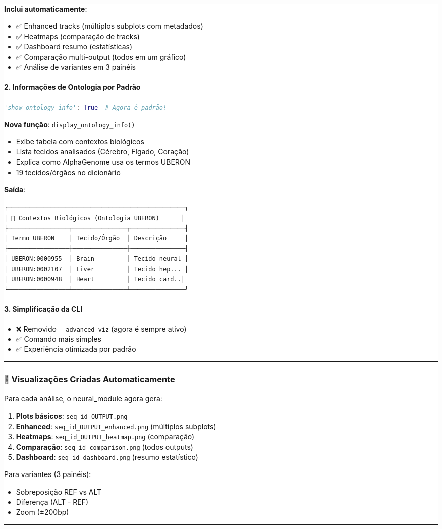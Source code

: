 **Inclui automaticamente**:
- ✅ Enhanced tracks (múltiplos subplots com metadados)
- ✅ Heatmaps (comparação de tracks)
- ✅ Dashboard resumo (estatísticas)
- ✅ Comparação multi-output (todos em um gráfico)
- ✅ Análise de variantes em 3 painéis

#### 2. Informações de Ontologia por Padrão
```python
'show_ontology_info': True  # Agora é padrão!
```

**Nova função**: `display_ontology_info()`
- Exibe tabela com contextos biológicos
- Lista tecidos analisados (Cérebro, Fígado, Coração)
- Explica como AlphaGenome usa os termos UBERON
- 19 tecidos/órgãos no dicionário

**Saída**:
```
╭─────────────────────────────────────────────────╮
│ 🧬 Contextos Biológicos (Ontologia UBERON)      │
├─────────────────┬───────────────┬───────────────┤
│ Termo UBERON    │ Tecido/Órgão  │ Descrição     │
├─────────────────┼───────────────┼───────────────┤
│ UBERON:0000955  │ Brain         │ Tecido neural │
│ UBERON:0002107  │ Liver         │ Tecido hep... │
│ UBERON:0000948  │ Heart         │ Tecido card..│
╰─────────────────┴───────────────┴───────────────╯
```

#### 3. Simplificação da CLI
- ❌ Removido `--advanced-viz` (agora é sempre ativo)
- ✅ Comando mais simples
- ✅ Experiência otimizada por padrão

---

### 🎨 Visualizações Criadas Automaticamente

Para cada análise, o neural_module agora gera:

1. **Plots básicos**: `seq_id_OUTPUT.png`
2. **Enhanced**: `seq_id_OUTPUT_enhanced.png` (múltiplos subplots)
3. **Heatmaps**: `seq_id_OUTPUT_heatmap.png` (comparação)
4. **Comparação**: `seq_id_comparison.png` (todos outputs)
5. **Dashboard**: `seq_id_dashboard.png` (resumo estatístico)

Para variantes (3 painéis):
- Sobreposição REF vs ALT
- Diferença (ALT - REF)
- Zoom (±200bp)

---
